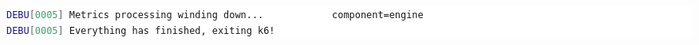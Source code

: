```bash
DEBU[0005] Metrics processing winding down...            component=engine
DEBU[0005] Everything has finished, exiting k6!         
```
